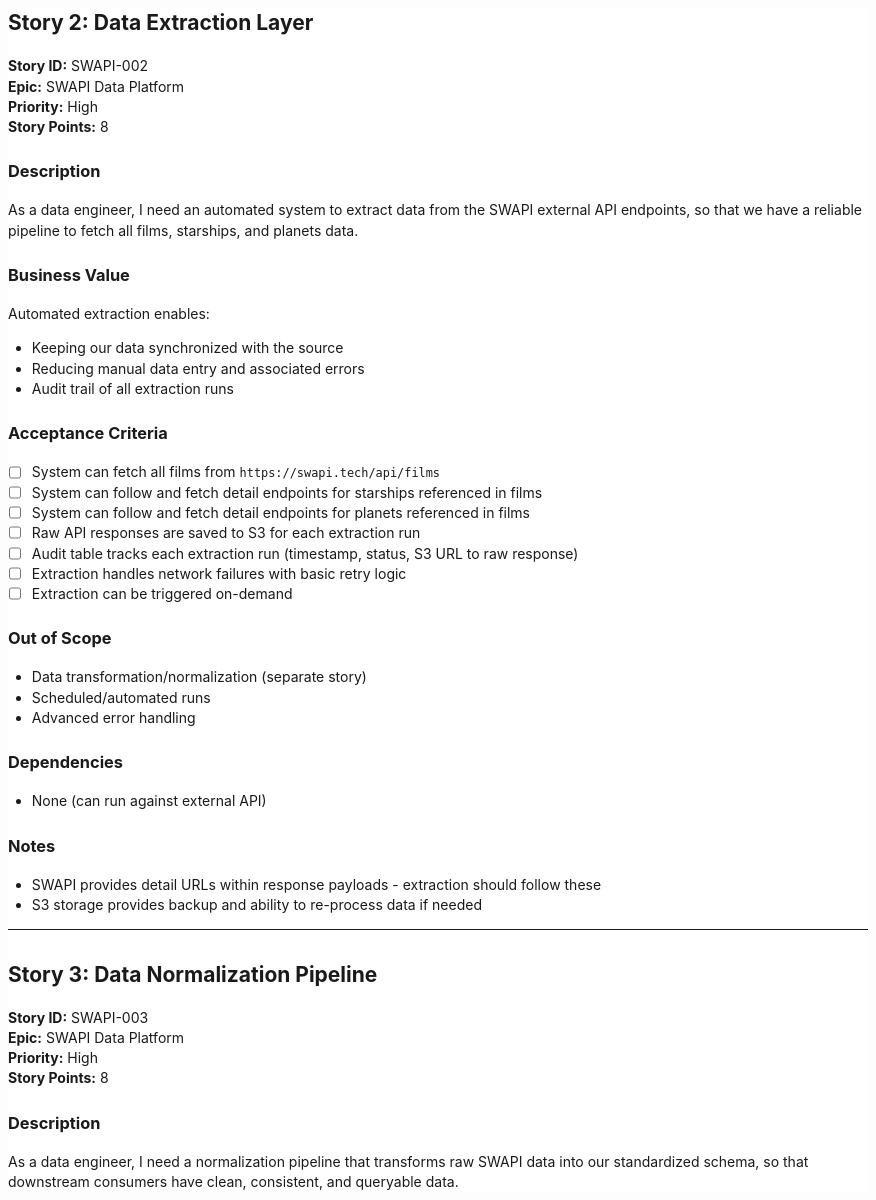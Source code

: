 
## Story 2: Data Extraction Layer

**Story ID:** SWAPI-002  
**Epic:** SWAPI Data Platform  
**Priority:** High  
**Story Points:** 8

### Description
As a data engineer, I need an automated system to extract data from the SWAPI external API endpoints, so that we have a reliable pipeline to fetch all films, starships, and planets data.

### Business Value
Automated extraction enables:
- Keeping our data synchronized with the source
- Reducing manual data entry and associated errors
- Audit trail of all extraction runs

### Acceptance Criteria
- [ ] System can fetch all films from `https://swapi.tech/api/films`
- [ ] System can follow and fetch detail endpoints for starships referenced in films
- [ ] System can follow and fetch detail endpoints for planets referenced in films
- [ ] Raw API responses are saved to S3 for each extraction run
- [ ] Audit table tracks each extraction run (timestamp, status, S3 URL to raw response)
- [ ] Extraction handles network failures with basic retry logic
- [ ] Extraction can be triggered on-demand

### Out of Scope
- Data transformation/normalization (separate story)
- Scheduled/automated runs
- Advanced error handling

### Dependencies
- None (can run against external API)

### Notes
- SWAPI provides detail URLs within response payloads - extraction should follow these
- S3 storage provides backup and ability to re-process data if needed

---

## Story 3: Data Normalization Pipeline

**Story ID:** SWAPI-003  
**Epic:** SWAPI Data Platform  
**Priority:** High  
**Story Points:** 8

### Description
As a data engineer, I need a normalization pipeline that transforms raw SWAPI data into our standardized schema, so that downstream consumers have clean, consistent, and queryable data.
